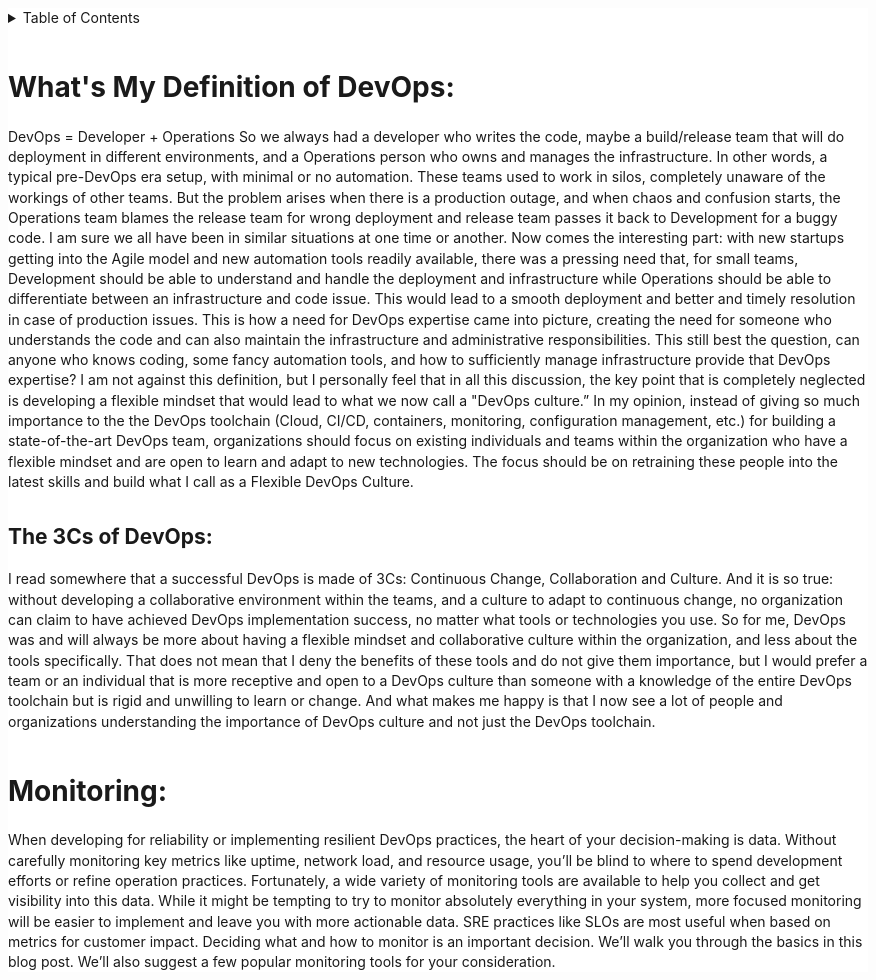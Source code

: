 
<details><summary>Table of Contents</summary></details>

# What's My Definition of DevOps:
 DevOps = Developer + Operations
 So we always had a developer who writes the code, maybe a build/release team that will do deployment in different environments, and a Operations person who owns and manages the infrastructure. In other words, a typical pre-DevOps era setup, with minimal or no automation.
 These teams used to work in silos, completely unaware of the workings of other teams. But the problem arises when there is a production outage, and when chaos and confusion starts, the Operations team blames the release team for wrong deployment and release team passes it back to Development for a buggy code. I am sure we all have been in similar situations at one time or another.
 Now comes the interesting part: with new startups getting into the Agile model and new automation tools readily available, there was a pressing need that, for small teams, Development should be able to understand and handle the deployment and infrastructure while Operations should be able to differentiate between an infrastructure and code issue. This would lead to a smooth deployment and better and timely resolution in case of production issues.
 This is how a need for DevOps expertise came into picture, creating the need for someone who understands the code and can also maintain the infrastructure and administrative responsibilities.
 This still best the question, can anyone who knows coding, some fancy automation tools, and how to sufficiently manage infrastructure provide that DevOps expertise?
 I am not against this definition, but I personally feel that in all this discussion, the key point that is completely neglected is developing a flexible mindset that would lead to what we now call a "DevOps culture.”
 In my opinion, instead of giving so much importance to the the DevOps toolchain (Cloud, CI/CD, containers, monitoring, configuration management, etc.) for building a state-of-the-art DevOps team, organizations should focus on existing individuals and teams within the organization who have a flexible mindset and are open to learn and adapt to new technologies.
 The focus should be on retraining these people into the latest skills and build what I call as a Flexible DevOps Culture.

 ## The 3Cs of DevOps:
  I read somewhere that a successful DevOps is made of 3Cs: Continuous Change, Collaboration and Culture. 
  And it is so true: without developing a collaborative environment within the teams, and a culture to adapt to continuous change, no organization can claim to have achieved DevOps implementation success, no matter what tools or technologies you use.
  So for me, DevOps was and will always be more about having a flexible mindset and collaborative culture within the organization, and less about the tools specifically. That does not mean that I deny the benefits of these tools and do not give them importance, but I would prefer a team or an individual that is more receptive and open to a DevOps culture than someone with a knowledge of the entire DevOps toolchain but is rigid and unwilling to learn or change.
  And what makes me happy is that I now see a lot of people and organizations understanding the importance of DevOps culture and not just the DevOps toolchain.

# Monitoring:
 When developing for reliability or implementing resilient DevOps practices, the heart of your decision-making is data. Without carefully monitoring key metrics like uptime, network load, and resource usage, you’ll be blind to where to spend development efforts or refine operation practices. Fortunately, a wide variety of monitoring tools are available to help you collect and get visibility into this data.
 While it might be tempting to try to monitor absolutely everything in your system, more focused monitoring will be easier to implement and leave you with more actionable data. SRE practices like SLOs are most useful when based on metrics for customer impact. Deciding what and how to monitor is an important decision. We’ll walk you through the basics in this blog post. We’ll also suggest a few popular monitoring tools for your consideration.
